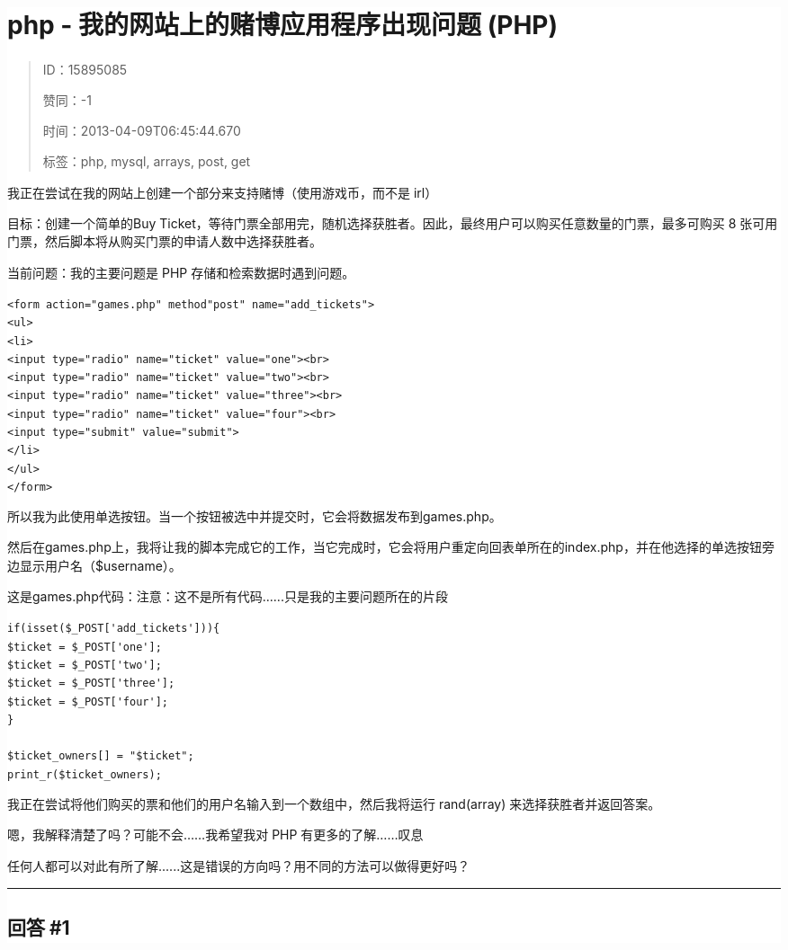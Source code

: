 # php - 我的网站上的赌博应用程序出现问题 (PHP)

> ID：15895085
> 
> 赞同：-1
> 
> 时间：2013-04-09T06:45:44.670
> 
> 标签：php, mysql, arrays, post, get

我正在尝试在我的网站上创建一个部分来支持赌博（使用游戏币，而不是 irl）

目标：创建一个简单的Buy Ticket，等待门票全部用完，随机选择获胜者。因此，最终用户可以购买任意数量的门票，最多可购买 8 张可用门票，然后脚本将从购买门票的申请人数中选择获胜者。

当前问题：我的主要问题是 PHP 存储和检索数据时遇到问题。

```
<form action="games.php" method"post" name="add_tickets">
<ul>
<li>
<input type="radio" name="ticket" value="one"><br>
<input type="radio" name="ticket" value="two"><br>
<input type="radio" name="ticket" value="three"><br>
<input type="radio" name="ticket" value="four"><br>
<input type="submit" value="submit">
</li>
</ul>
</form> 
```

所以我为此使用单选按钮。当一个按钮被选中并提交时，它会将数据发布到games.php。

然后在games.php上，我将让我的脚本完成它的工作，当它完成时，它会将用户重定向回表单所在的index.php，并在他选择的单选按钮旁边显示用户名（$username）。

这是games.php代码：注意：这不是所有代码......只是我的主要问题所在的片段

```
if(isset($_POST['add_tickets'])){
$ticket = $_POST['one'];
$ticket = $_POST['two'];
$ticket = $_POST['three'];
$ticket = $_POST['four'];
}

$ticket_owners[] = "$ticket";
print_r($ticket_owners); 
```

我正在尝试将他们购买的票和他们的用户名输入到一个数组中，然后我将运行 rand(array) 来选择获胜者并返回答案。

嗯，我解释清楚了吗？可能不会……我希望我对 PHP 有更多的了解……叹息

任何人都可以对此有所了解......这是错误的方向吗？用不同的方法可以做得更好吗？

* * *

## 回答 #1
